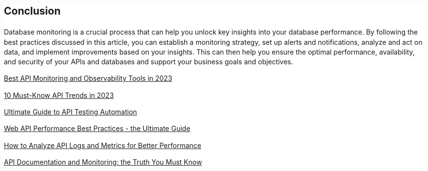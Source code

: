 ## Conclusion

Database monitoring is a crucial process that can help you unlock key insights into your database performance. By following the best practices discussed in this article, you can establish a monitoring strategy, set up alerts and notifications, analyze and act on data, and implement improvements based on your insights. This can then help you ensure the optimal performance, availability, and security of your APIs and databases and support your business goals and objectives.

[Best API Monitoring and Observability Tools in 2023](https://apitoolkit.io/blog/best-api-monitoring-and-observability-tools/)

[10 Must-Know API Trends in 2023](https://apitoolkit.io/blog/api-trends/)

[Ultimate Guide to API Testing Automation](https://apitoolkit.io/blog/api-testing-automation/) 

[Web API Performance Best Practices - the Ultimate Guide](https://apitoolkit.io/blog/web-api-performance/)

[How to Analyze API Logs and Metrics for Better Performance](https://apitoolkit.io/blog/api-logs-and-metrics/)

[API Documentation and Monitoring: the Truth You Must Know](https://apitoolkit.io/blog/api-documentation-and-observability-the-truth-you-must-know/)
